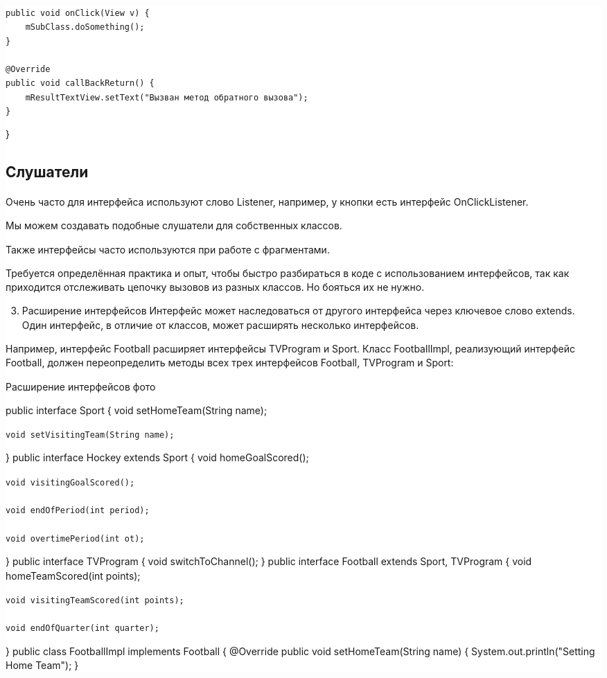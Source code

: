     public void onClick(View v) {
        mSubClass.doSomething();
    }

    @Override
    public void callBackReturn() {
        mResultTextView.setText("Вызван метод обратного вызова");
    }
}    


## Слушатели
Очень часто для интерфейса используют слово Listener, например, у кнопки есть интерфейс OnClickListener.

Мы можем создавать подобные слушатели для собственных классов.

Также интерфейсы часто используются при работе с фрагментами.

Требуется определённая практика и опыт, чтобы быстро разбираться в коде с использованием интерфейсов, так как приходится отслеживать цепочку вызовов из разных классов. Но бояться их не нужно.

3. Расширение интерфейсов
Интерфейс может наследоваться от другого интерфейса через ключевое слово extends. Один интерфейс, в отличие от классов, может расширять несколько интерфейсов.

Например, интерфейс Football расширяет интерфейсы TVProgram и Sport. Класс FootballImpl, реализующий интерфейс Football, должен переопределить методы всех трех интерфейсов Football, TVProgram и Sport:

Расширение интерфейсов фото

public interface Sport {
    void setHomeTeam(String name);

    void setVisitingTeam(String name);
}
public interface Hockey extends Sport {
    void homeGoalScored();

    void visitingGoalScored();

    void endOfPeriod(int period);

    void overtimePeriod(int ot);
}
public interface TVProgram {
    void switchToChannel();
}
public interface Football extends Sport, TVProgram {
    void homeTeamScored(int points);

    void visitingTeamScored(int points);

    void endOfQuarter(int quarter);
}
public class FootballImpl implements Football {
    @Override
    public void setHomeTeam(String name) {
        System.out.println("Setting Home Team");
    }
